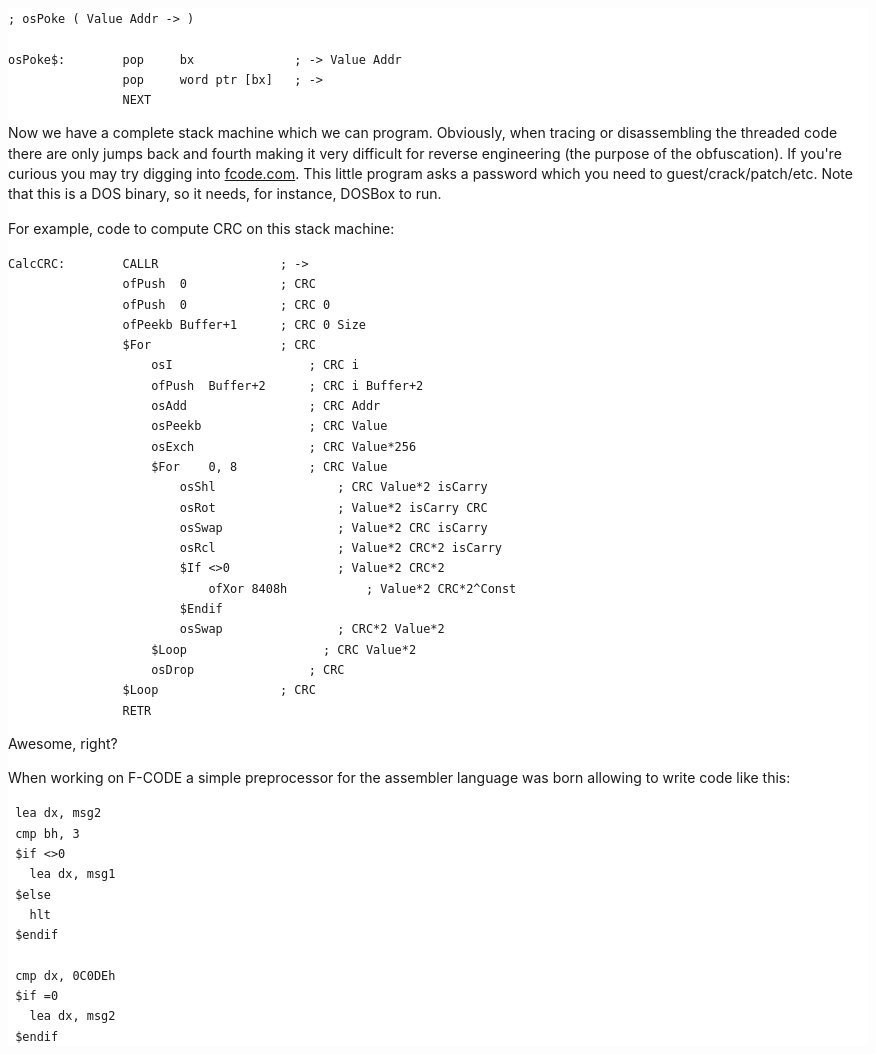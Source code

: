     ; osPoke ( Value Addr -> )

    osPoke$:        pop     bx              ; -> Value Addr
                    pop     word ptr [bx]   ; ->
                    NEXT

Now we have a complete stack machine which we can program. Obviously,
when tracing or disassembling the threaded code there are only jumps back and
fourth making it very difficult for reverse engineering (the purpose of the
obfuscation). If you're curious you may try digging into [fcode.com][]. This
little program asks a password which you need to guest/crack/patch/etc.
Note that this is a DOS binary, so it needs, for instance, DOSBox to run.

[fcode.com]: https://github.com/begoon/fcode/blob/master/FCODE.COM

For example, code to compute CRC on this stack machine:

    CalcCRC:        CALLR                 ; ->
                    ofPush  0             ; CRC
                    ofPush  0             ; CRC 0
                    ofPeekb Buffer+1      ; CRC 0 Size
                    $For                  ; CRC
                        osI                   ; CRC i
                        ofPush  Buffer+2      ; CRC i Buffer+2
                        osAdd                 ; CRC Addr
                        osPeekb               ; CRC Value
                        osExch                ; CRC Value*256
                        $For    0, 8          ; CRC Value
                            osShl                 ; CRC Value*2 isCarry
                            osRot                 ; Value*2 isCarry CRC
                            osSwap                ; Value*2 CRC isCarry
                            osRcl                 ; Value*2 CRC*2 isCarry
                            $If <>0               ; Value*2 CRC*2
                                ofXor 8408h           ; Value*2 CRC*2^Const
                            $Endif
                            osSwap                ; CRC*2 Value*2
                        $Loop                   ; CRC Value*2
                        osDrop                ; CRC
                    $Loop                 ; CRC
                    RETR

Awesome, right?

When working on F-CODE a simple preprocessor for the assembler language was
born allowing to write code like this:

     lea dx, msg2
     cmp bh, 3
     $if <>0
       lea dx, msg1
     $else
       hlt
     $endif
 
     cmp dx, 0C0DEh
     $if =0
       lea dx, msg2
     $endif


[smallc-85]: https://github.com/begoon/smallc-85
[smallc-scc3]: https://github.com/begoon/smallc-scc3
[Small-C]: http://en.wikipedia.org/wiki/Small-C
[direct threading]: http://en.wikipedia.org/wiki/Threaded_code
[nnbackup]: http://www.nncron.ru/
